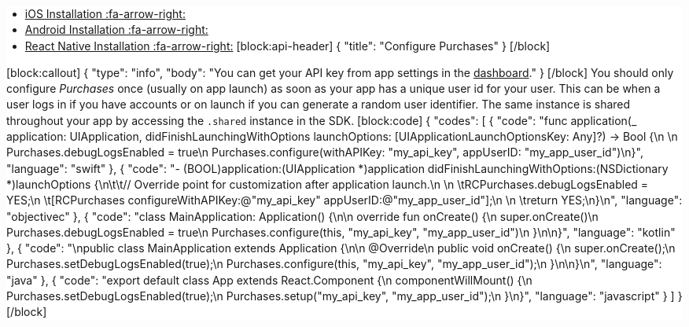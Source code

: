 * [iOS Installation :fa-arrow-right:](doc:ios) 
* [Android Installation :fa-arrow-right:](doc:android) 
* [React Native Installation :fa-arrow-right:](doc:reactnative) 
[block:api-header]
{
  "title": "Configure Purchases"
}
[/block]

[block:callout]
{
  "type": "info",
  "body": "You can get your API key from app settings in the [dashboard](https://app.revenuecat.com/apps/)."
}
[/block]
You should only configure *Purchases* once (usually on app launch) as soon as your app has a unique user id for your user. This can be when a user logs in if you have accounts or on launch if you can generate a random user identifier. The same instance is shared throughout your app by accessing the `.shared` instance in the SDK.
[block:code]
{
  "codes": [
    {
      "code": "func application(_ application: UIApplication, didFinishLaunchingWithOptions launchOptions: [UIApplicationLaunchOptionsKey: Any]?) -> Bool {\n    \n    Purchases.debugLogsEnabled = true\n    Purchases.configure(withAPIKey: \"my_api_key\", appUserID: \"my_app_user_id\")\n}",
      "language": "swift"
    },
    {
      "code": "- (BOOL)application:(UIApplication *)application didFinishLaunchingWithOptions:(NSDictionary *)launchOptions {\n\t\t// Override point for customization after application launch.\n    \n  \tRCPurchases.debugLogsEnabled = YES;\n  \t[RCPurchases configureWithAPIKey:@\"my_api_key\" appUserID:@\"my_app_user_id\"];\n    \n  \treturn YES;\n}\n",
      "language": "objectivec"
    },
    {
      "code": "class MainApplication: Application() {\n\n    override fun onCreate() {\n        super.onCreate()\n        Purchases.debugLogsEnabled = true\n        Purchases.configure(this, \"my_api_key\", \"my_app_user_id\")\n    }\n\n}",
      "language": "kotlin"
    },
    {
      "code": "\npublic class MainApplication extends Application {\n\n    @Override\n    public void onCreate() {\n        super.onCreate();\n        Purchases.setDebugLogsEnabled(true);\n        Purchases.configure(this, \"my_api_key\", \"my_app_user_id\");\n    }\n\n}\n",
      "language": "java"
    },
    {
      "code": "export default class App extends React.Component {\n  componentWillMount() {\n    Purchases.setDebugLogsEnabled(true);\n    Purchases.setup(\"my_api_key\", \"my_app_user_id\");\n  }\n}",
      "language": "javascript"
    }
  ]
}
[/block]
